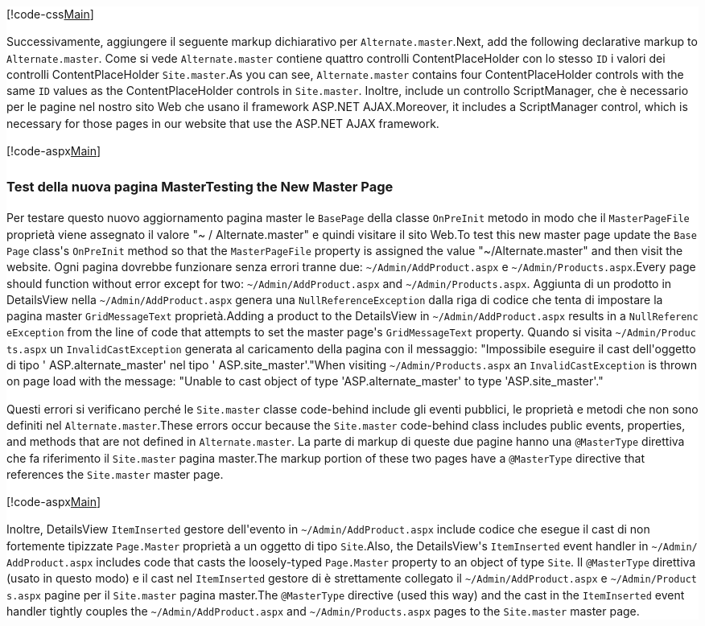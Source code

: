 [!code-css[Main](specifying-the-master-page-programmatically-cs/samples/sample5.css)]

<span data-ttu-id="c7bad-193">Successivamente, aggiungere il seguente markup dichiarativo per `Alternate.master`.</span><span class="sxs-lookup"><span data-stu-id="c7bad-193">Next, add the following declarative markup to `Alternate.master`.</span></span> <span data-ttu-id="c7bad-194">Come si vede `Alternate.master` contiene quattro controlli ContentPlaceHolder con lo stesso `ID` i valori dei controlli ContentPlaceHolder `Site.master`.</span><span class="sxs-lookup"><span data-stu-id="c7bad-194">As you can see, `Alternate.master` contains four ContentPlaceHolder controls with the same `ID` values as the ContentPlaceHolder controls in `Site.master`.</span></span> <span data-ttu-id="c7bad-195">Inoltre, include un controllo ScriptManager, che è necessario per le pagine nel nostro sito Web che usano il framework ASP.NET AJAX.</span><span class="sxs-lookup"><span data-stu-id="c7bad-195">Moreover, it includes a ScriptManager control, which is necessary for those pages in our website that use the ASP.NET AJAX framework.</span></span>

[!code-aspx[Main](specifying-the-master-page-programmatically-cs/samples/sample6.aspx)]

### <a name="testing-the-new-master-page"></a><span data-ttu-id="c7bad-196">Test della nuova pagina Master</span><span class="sxs-lookup"><span data-stu-id="c7bad-196">Testing the New Master Page</span></span>

<span data-ttu-id="c7bad-197">Per testare questo nuovo aggiornamento pagina master le `BasePage` della classe `OnPreInit` metodo in modo che il `MasterPageFile` proprietà viene assegnato il valore "~ / Alternate.master" e quindi visitare il sito Web.</span><span class="sxs-lookup"><span data-stu-id="c7bad-197">To test this new master page update the `BasePage` class's `OnPreInit` method so that the `MasterPageFile` property is assigned the value "~/Alternate.master" and then visit the website.</span></span> <span data-ttu-id="c7bad-198">Ogni pagina dovrebbe funzionare senza errori tranne due: `~/Admin/AddProduct.aspx` e `~/Admin/Products.aspx`.</span><span class="sxs-lookup"><span data-stu-id="c7bad-198">Every page should function without error except for two: `~/Admin/AddProduct.aspx` and `~/Admin/Products.aspx`.</span></span> <span data-ttu-id="c7bad-199">Aggiunta di un prodotto in DetailsView nella `~/Admin/AddProduct.aspx` genera una `NullReferenceException` dalla riga di codice che tenta di impostare la pagina master `GridMessageText` proprietà.</span><span class="sxs-lookup"><span data-stu-id="c7bad-199">Adding a product to the DetailsView in `~/Admin/AddProduct.aspx` results in a `NullReferenceException` from the line of code that attempts to set the master page's `GridMessageText` property.</span></span> <span data-ttu-id="c7bad-200">Quando si visita `~/Admin/Products.aspx` un `InvalidCastException` generata al caricamento della pagina con il messaggio: "Impossibile eseguire il cast dell'oggetto di tipo ' ASP.alternate\_master' nel tipo ' ASP.site\_master'."</span><span class="sxs-lookup"><span data-stu-id="c7bad-200">When visiting `~/Admin/Products.aspx` an `InvalidCastException` is thrown on page load with the message: "Unable to cast object of type 'ASP.alternate\_master' to type 'ASP.site\_master'."</span></span>

<span data-ttu-id="c7bad-201">Questi errori si verificano perché le `Site.master` classe code-behind include gli eventi pubblici, le proprietà e metodi che non sono definiti nel `Alternate.master`.</span><span class="sxs-lookup"><span data-stu-id="c7bad-201">These errors occur because the `Site.master` code-behind class includes public events, properties, and methods that are not defined in `Alternate.master`.</span></span> <span data-ttu-id="c7bad-202">La parte di markup di queste due pagine hanno una `@MasterType` direttiva che fa riferimento il `Site.master` pagina master.</span><span class="sxs-lookup"><span data-stu-id="c7bad-202">The markup portion of these two pages have a `@MasterType` directive that references the `Site.master` master page.</span></span>

[!code-aspx[Main](specifying-the-master-page-programmatically-cs/samples/sample7.aspx)]

<span data-ttu-id="c7bad-203">Inoltre, DetailsView `ItemInserted` gestore dell'evento in `~/Admin/AddProduct.aspx` include codice che esegue il cast di non fortemente tipizzate `Page.Master` proprietà a un oggetto di tipo `Site`.</span><span class="sxs-lookup"><span data-stu-id="c7bad-203">Also, the DetailsView's `ItemInserted` event handler in `~/Admin/AddProduct.aspx` includes code that casts the loosely-typed `Page.Master` property to an object of type `Site`.</span></span> <span data-ttu-id="c7bad-204">Il `@MasterType` direttiva (usato in questo modo) e il cast nel `ItemInserted` gestore di è strettamente collegato il `~/Admin/AddProduct.aspx` e `~/Admin/Products.aspx` pagine per il `Site.master` pagina master.</span><span class="sxs-lookup"><span data-stu-id="c7bad-204">The `@MasterType` directive (used this way) and the cast in the `ItemInserted` event handler tightly couples the `~/Admin/AddProduct.aspx` and `~/Admin/Products.aspx` pages to the `Site.master` master page.</span></span>
